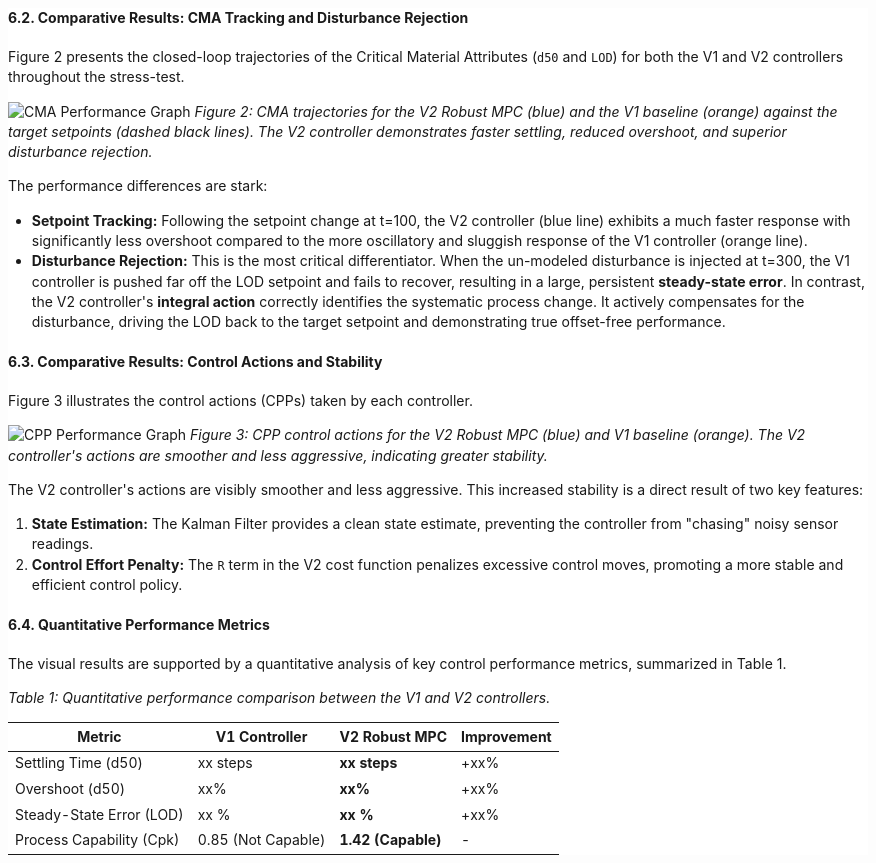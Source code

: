 #### **6.2. Comparative Results: CMA Tracking and Disturbance Rejection**

Figure 2 presents the closed-loop trajectories of the Critical Material Attributes (`d50` and `LOD`) for both the V1 and V2 controllers throughout the stress-test.

![CMA Performance Graph](placeholder_cma_graph.png)
*Figure 2: CMA trajectories for the V2 Robust MPC (blue) and the V1 baseline (orange) against the target setpoints (dashed black lines). The V2 controller demonstrates faster settling, reduced overshoot, and superior disturbance rejection.*

The performance differences are stark:
-   **Setpoint Tracking:** Following the setpoint change at t=100, the V2 controller (blue line) exhibits a much faster response with significantly less overshoot compared to the more oscillatory and sluggish response of the V1 controller (orange line).
-   **Disturbance Rejection:** This is the most critical differentiator. When the un-modeled disturbance is injected at t=300, the V1 controller is pushed far off the LOD setpoint and fails to recover, resulting in a large, persistent **steady-state error**. In contrast, the V2 controller's **integral action** correctly identifies the systematic process change. It actively compensates for the disturbance, driving the LOD back to the target setpoint and demonstrating true offset-free performance.

#### **6.3. Comparative Results: Control Actions and Stability**

Figure 3 illustrates the control actions (CPPs) taken by each controller.

![CPP Performance Graph](placeholder_gpp_graph.png)
*Figure 3: CPP control actions for the V2 Robust MPC (blue) and V1 baseline (orange). The V2 controller's actions are smoother and less aggressive, indicating greater stability.*

The V2 controller's actions are visibly smoother and less aggressive. This increased stability is a direct result of two key features:
1.  **State Estimation:** The Kalman Filter provides a clean state estimate, preventing the controller from "chasing" noisy sensor readings.
2.  **Control Effort Penalty:** The `R` term in the V2 cost function penalizes excessive control moves, promoting a more stable and efficient control policy.

#### **6.4. Quantitative Performance Metrics**

The visual results are supported by a quantitative analysis of key control performance metrics, summarized in Table 1.

*Table 1: Quantitative performance comparison between the V1 and V2 controllers.*

| Metric                  | V1 Controller    | V2 Robust MPC     | Improvement |
| ----------------------- | ---------------- | ----------------- | ----------- |
| Settling Time (d50)     | xx steps        | **xx steps**      | +xx%      |
| Overshoot (d50)         | xx%            | **xx%**          | +xx%      |
| Steady-State Error (LOD)| xx %           | **xx %**        | +xx%      |
| Process Capability (Cpk)| 0.85 (Not Capable)| **1.42 (Capable)** | -           |

